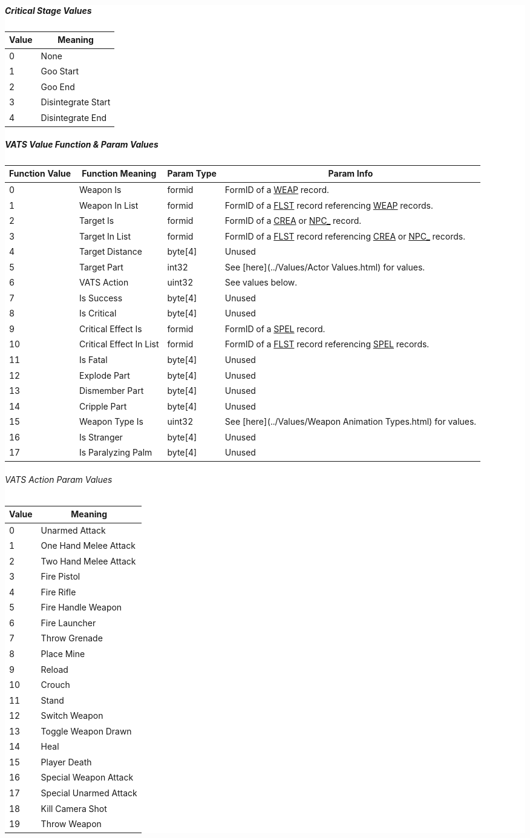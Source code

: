 ##### Critical Stage Values

Value | Meaning
------|--------
0 | None
1 | Goo Start
2 | Goo End
3 | Disintegrate Start
4 | Disintegrate End

##### VATS Value Function & Param Values

Function Value | Function Meaning | Param Type | Param Info
---------------|------------------|------------|-----------
0 | Weapon Is | formid | FormID of a [WEAP](../WEAP.html) record.
1 | Weapon In List | formid | FormID of a [FLST](../FLST.html) record referencing [WEAP](../WEAP.html) records.
2 | Target Is | formid | FormID of a [CREA](../CREA.html) or [NPC_](../NPC_.html) record.
3 | Target In List | formid | FormID of a [FLST](../FLST.html) record referencing [CREA](../CREA.html) or [NPC_](../NPC_.html) records.
4 | Target Distance | byte[4] | Unused
5 | Target Part | int32 | See [here](../Values/Actor Values.html) for values.
6 | VATS Action | uint32 | See values below.
7 | Is Success | byte[4] | Unused
8 | Is Critical | byte[4] | Unused
9 | Critical Effect Is | formid | FormID of a [SPEL](../SPEL.html) record.
10 | Critical Effect In List | formid | FormID of a [FLST](../FLST.html) record referencing [SPEL](../SPEL.html) records.
11 | Is Fatal | byte[4] | Unused
12 | Explode Part | byte[4] | Unused
13 | Dismember Part | byte[4] | Unused
14 | Cripple Part | byte[4] | Unused
15 | Weapon Type Is | uint32 | See [here](../Values/Weapon Animation Types.html) for values.
16 | Is Stranger | byte[4] | Unused
17 | Is Paralyzing Palm | byte[4] | Unused

###### VATS Action Param Values

Value | Meaning
------|--------
0 | Unarmed Attack
1 | One Hand Melee Attack
2 | Two Hand Melee Attack
3 | Fire Pistol
4 | Fire Rifle
5 | Fire Handle Weapon
6 | Fire Launcher
7 | Throw Grenade
8 | Place Mine
9 | Reload
10 | Crouch
11 | Stand
12 | Switch Weapon
13 | Toggle Weapon Drawn
14 | Heal
15 | Player Death
16 | Special Weapon Attack
17 | Special Unarmed Attack
18 | Kill Camera Shot
19 | Throw Weapon

